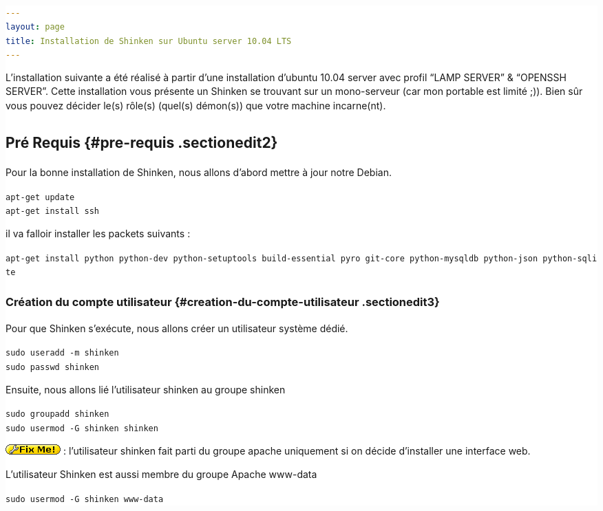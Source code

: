 ```yaml
---
layout: page
title: Installation de Shinken sur Ubuntu server 10.04 LTS
---
```


L’installation suivante a été réalisé à partir d’une installation
d’ubuntu 10.04 server avec profil “LAMP SERVER” & “OPENSSH SERVER”.
Cette installation vous présente un Shinken se trouvant sur un
mono-serveur (car mon portable est limité ;)). Bien sûr vous pouvez
décider le(s) rôle(s) (quel(s) démon(s)) que votre machine incarne(nt).

Pré Requis {#pre-requis .sectionedit2}
----------

Pour la bonne installation de Shinken, nous allons d’abord mettre à jour
notre Debian.

~~~
apt-get update
apt-get install ssh
~~~

il va falloir installer les packets suivants :

~~~
apt-get install python python-dev python-setuptools build-essential pyro git-core python-mysqldb python-json python-sqlite
~~~

### Création du compte utilisateur {#creation-du-compte-utilisateur .sectionedit3}

Pour que Shinken s’exécute, nous allons créer un utilisateur système
dédié.

~~~
sudo useradd -m shinken
sudo passwd shinken
~~~

Ensuite, nous allons lié l’utilisateur shinken au groupe shinken

~~~
sudo groupadd shinken
sudo usermod -G shinken shinken
~~~

![FIXME](../lib/images/smileys/fixme.gif) : l’utilisateur shinken fait
parti du groupe apache uniquement si on décide d’installer une interface
web.

L’utilisateur Shinken est aussi membre du groupe Apache www-data

~~~
sudo usermod -G shinken www-data
~~~
